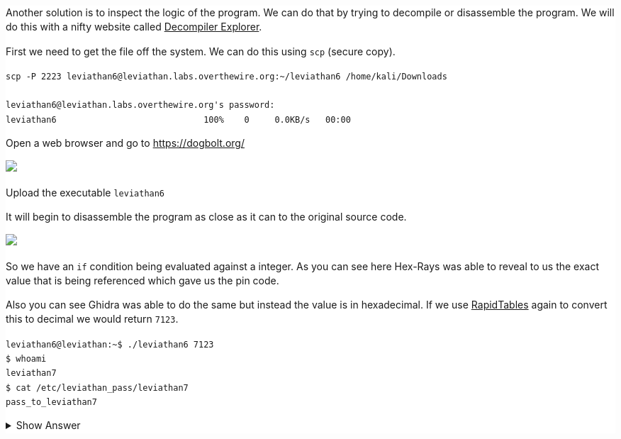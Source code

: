 ```console
```

Another solution is to inspect the logic of the program. We can do that by trying to decompile or disassemble the program. We will do this with a nifty website called [Decompiler Explorer](https://dogbolt.org/).

First we need to get the file off the system. We can do this using `scp` (secure copy).

```console
scp -P 2223 leviathan6@leviathan.labs.overthewire.org:~/leviathan6 /home/kali/Downloads

leviathan6@leviathan.labs.overthewire.org's password:
leviathan6                             100%    0     0.0KB/s   00:00
```

Open a web browser and go to https://dogbolt.org/

![](https://i.imgur.com/GJjcjVR.png)

Upload the executable `leviathan6`

It will begin to disassemble the program as close as it can to the original source code.

![](https://i.imgur.com/gjVIUpc.png)

So we have an `if` condition being evaluated against a integer. As you can see here Hex-Rays was able to reveal to us the exact value that is being referenced which gave us the pin code.

Also you can see Ghidra was able to do the same but instead the value is in hexadecimal. If we use [RapidTables](https://www.rapidtables.com/convert/number/hex-to-decimal.html) again to convert this to decimal we would return `7123`.

```console
leviathan6@leviathan:~$ ./leviathan6 7123
$ whoami 
leviathan7
$ cat /etc/leviathan_pass/leviathan7
pass_to_leviathan7
```

<details><summary>Show Answer</summary></details>